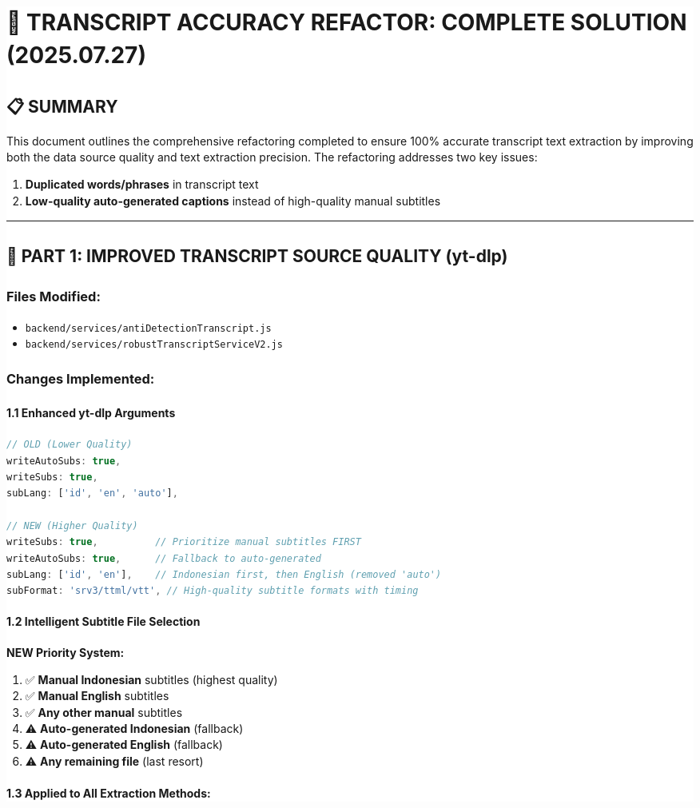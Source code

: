 # 🎯 **TRANSCRIPT ACCURACY REFACTOR: COMPLETE SOLUTION (2025.07.27)**

## **📋 SUMMARY**

This document outlines the comprehensive refactoring completed to ensure 100% accurate transcript text extraction by improving both the data source quality and text extraction precision. The refactoring addresses two key issues:

1. **Duplicated words/phrases** in transcript text
2. **Low-quality auto-generated captions** instead of high-quality manual subtitles

---

## **🔧 PART 1: IMPROVED TRANSCRIPT SOURCE QUALITY (yt-dlp)**

### **Files Modified:**

- `backend/services/antiDetectionTranscript.js`
- `backend/services/robustTranscriptServiceV2.js`

### **Changes Implemented:**

#### **1.1 Enhanced yt-dlp Arguments**

```javascript
// OLD (Lower Quality)
writeAutoSubs: true,
writeSubs: true,
subLang: ['id', 'en', 'auto'],

// NEW (Higher Quality)
writeSubs: true,          // Prioritize manual subtitles FIRST
writeAutoSubs: true,      // Fallback to auto-generated
subLang: ['id', 'en'],    // Indonesian first, then English (removed 'auto')
subFormat: 'srv3/ttml/vtt', // High-quality subtitle formats with timing
```

#### **1.2 Intelligent Subtitle File Selection**

**NEW Priority System:**

1. ✅ **Manual Indonesian** subtitles (highest quality)
2. ✅ **Manual English** subtitles
3. ✅ **Any other manual** subtitles
4. ⚠️ **Auto-generated Indonesian** (fallback)
5. ⚠️ **Auto-generated English** (fallback)
6. ⚠️ **Any remaining file** (last resort)

#### **1.3 Applied to All Extraction Methods:**

